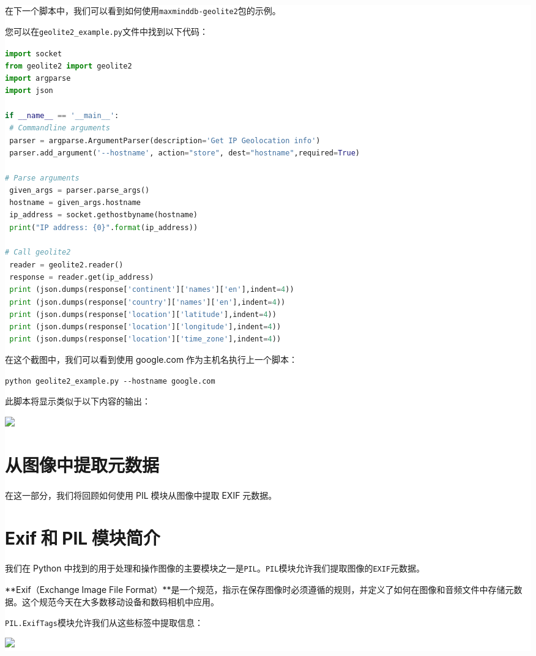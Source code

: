 在下一个脚本中，我们可以看到如何使用`maxminddb-geolite2`包的示例。

您可以在`geolite2_example.py`文件中找到以下代码：

```py
import socket
from geolite2 import geolite2
import argparse
import json

if __name__ == '__main__':
 # Commandline arguments
 parser = argparse.ArgumentParser(description='Get IP Geolocation info')
 parser.add_argument('--hostname', action="store", dest="hostname",required=True)

# Parse arguments
 given_args = parser.parse_args()
 hostname = given_args.hostname
 ip_address = socket.gethostbyname(hostname)
 print("IP address: {0}".format(ip_address))

# Call geolite2
 reader = geolite2.reader()
 response = reader.get(ip_address)
 print (json.dumps(response['continent']['names']['en'],indent=4))
 print (json.dumps(response['country']['names']['en'],indent=4))
 print (json.dumps(response['location']['latitude'],indent=4))
 print (json.dumps(response['location']['longitude'],indent=4))
 print (json.dumps(response['location']['time_zone'],indent=4))
```

在这个截图中，我们可以看到使用 google.com 作为主机名执行上一个脚本：

`python geolite2_example.py --hostname google.com`

此脚本将显示类似于以下内容的输出：

![](https://github.com/OpenDocCN/freelearn-sec-zh/raw/master/docs/ms-py-net-sec/img/39c1d15f-fd21-4639-b49c-70fc88b615cc.png)

# 从图像中提取元数据

在这一部分，我们将回顾如何使用 PIL 模块从图像中提取 EXIF 元数据。

# Exif 和 PIL 模块简介

我们在 Python 中找到的用于处理和操作图像的主要模块之一是`PIL`。`PIL`模块允许我们提取图像的`EXIF`元数据。

**Exif（Exchange Image File Format）**是一个规范，指示在保存图像时必须遵循的规则，并定义了如何在图像和音频文件中存储元数据。这个规范今天在大多数移动设备和数码相机中应用。

`PIL.ExifTags`模块允许我们从这些标签中提取信息：

![](https://github.com/OpenDocCN/freelearn-sec-zh/raw/master/docs/ms-py-net-sec/img/f92bcdd3-de77-40ae-b712-31142fd3c023.png)
